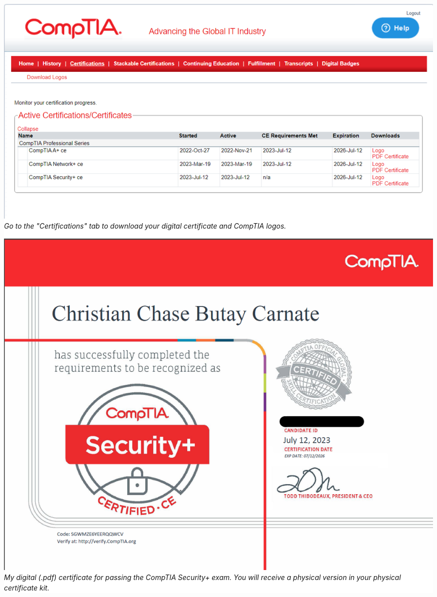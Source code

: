 ![Location of CompTIA certificate downloads.](/assets/img/CompTIA_FAQ/CompTIA_certificate_downloads.png)
_Go to the "Certifications" tab to download your digital certificate and CompTIA logos._

![Security+ certificate.](/assets/img/CompTIA_FAQ/CompTIA_Security+_digital_certificate.png)
_My digital (.pdf) certificate for passing the CompTIA Security+ exam. You will receive a physical version in your physical certificate kit._
